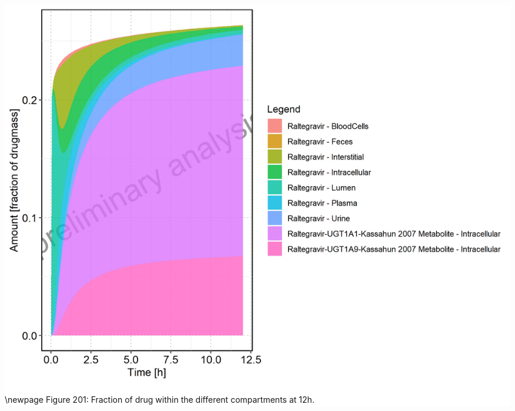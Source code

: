 ![](MassBalance/Raltegravir%2025%20mg%20(lactose%20formulation)-normalizedCumulativeTimeProfile.png)


\newpage
Figure 201: Fraction of drug  within the different compartments at 12h.

